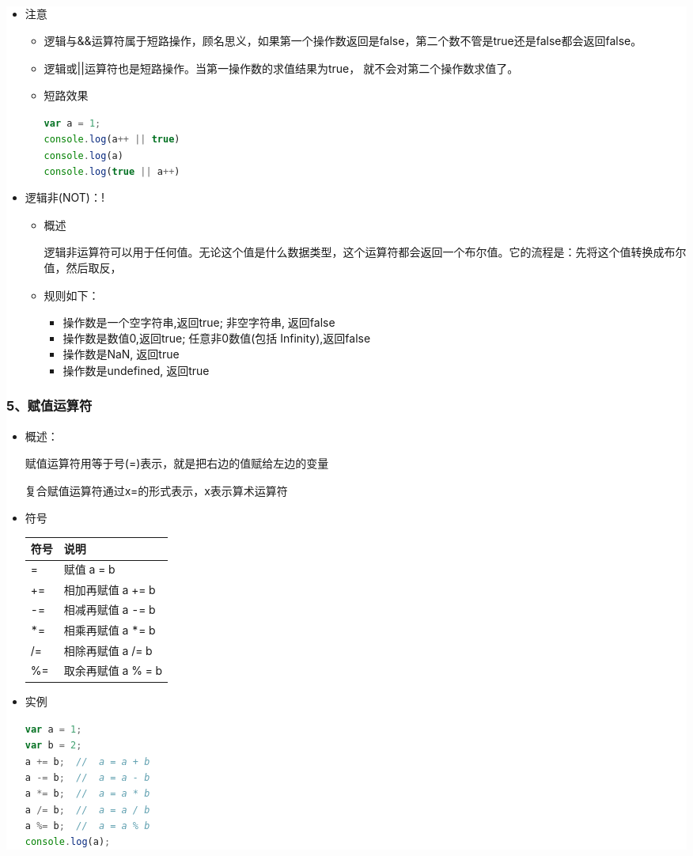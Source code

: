 + 注意
  + 逻辑与&&运算符属于短路操作，顾名思义，如果第一个操作数返回是false，第二个数不管是true还是false都会返回false。

  + 逻辑或||运算符也是短路操作。当第一操作数的求值结果为true， 就不会对第二个操作数求值了。 

  + 短路效果

    ```javascript
    var a = 1;
    console.log(a++ || true)
    console.log(a)
    console.log(true || a++)
    ```

+ 逻辑非(NOT)：! 
  + 概述

    逻辑非运算符可以用于任何值。无论这个值是什么数据类型，这个运算符都会返回一个布尔值。它的流程是：先将这个值转换成布尔值，然后取反，

  + 规则如下：
    + 操作数是一个空字符串,返回true;  非空字符串, 返回false 
    + 操作数是数值0,返回true;  任意非0数值(包括 Infinity),返回false
    + 操作数是NaN,  返回true
    + 操作数是undefined,  返回true

### 5、赋值运算符

+ 概述：

  赋值运算符用等于号(=)表示，就是把右边的值赋给左边的变量

  复合赋值运算符通过x=的形式表示，x表示算术运算符

+ 符号

  | 符号   | 说明                |
  | ---- | ----------------- |
  | =    | 赋值       a = b    |
  | +=   | 相加再赋值    a += b   |
  | -=   | 相减再赋值     a -= b  |
  | *=   | 相乘再赋值      a *= b |
  | /=   | 相除再赋值     a /= b  |
  | %=   | 取余再赋值     a % = b |

+ 实例

  ```javascript
  var a = 1;
  var b = 2;
  a += b;  //  a = a + b
  a -= b;  //  a = a - b
  a *= b;  //  a = a * b
  a /= b;  //  a = a / b
  a %= b;  //  a = a % b
  console.log(a);
  ```
